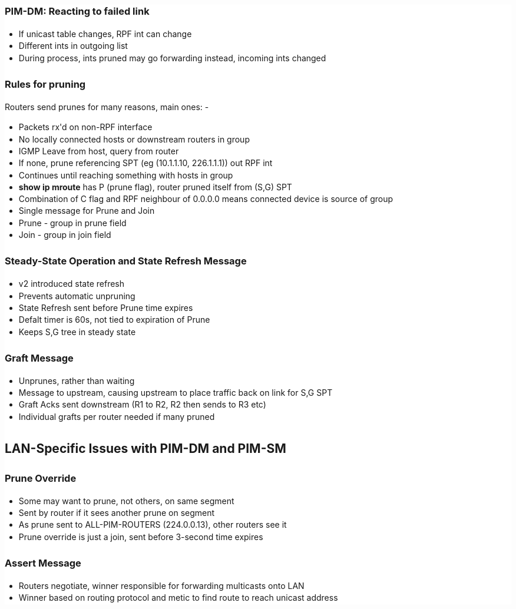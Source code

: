 ### PIM-DM: Reacting to failed link

* If unicast table changes, RPF int can change
* Different ints in outgoing list
* During process, ints pruned may go forwarding instead, incoming ints
  changed

### Rules for pruning

Routers send prunes for many reasons, main ones: -

* Packets rx'd on non-RPF interface
* No locally connected hosts or downstream routers in group
* IGMP Leave from host, query from router
* If none, prune referencing SPT (eg (10.1.1.10, 226.1.1.1)) out RPF int
* Continues until reaching something with hosts in group
* **show ip mroute** has P (prune flag), router pruned itself from (S,G)
  SPT
* Combination of C flag and RPF neighbour of 0.0.0.0 means connected
  device is source of group
* Single message for Prune and Join
 * Prune - group in prune field
 * Join - group in join field

### Steady-State Operation and State Refresh Message

* v2 introduced state refresh
* Prevents automatic unpruning
* State Refresh sent before Prune time expires
* Defalt timer is 60s, not tied to expiration of Prune
* Keeps S,G tree in steady state

### Graft Message

* Unprunes, rather than waiting
* Message to upstream, causing upstream to place traffic back on link
  for S,G SPT
* Graft Acks sent downstream (R1 to R2, R2 then sends to R3 etc)
* Individual grafts per router needed if many pruned

## LAN-Specific Issues with PIM-DM and PIM-SM

### Prune Override

* Some may want to prune, not others, on same segment
* Sent by router if it sees another prune on segment
* As prune sent to ALL-PIM-ROUTERS (224.0.0.13), other routers see it
* Prune override is just a join, sent before 3-second time expires

### Assert Message

* Routers negotiate, winner responsible for forwarding multicasts onto
  LAN
* Winner based on routing protocol and metic to find route to reach
  unicast address
